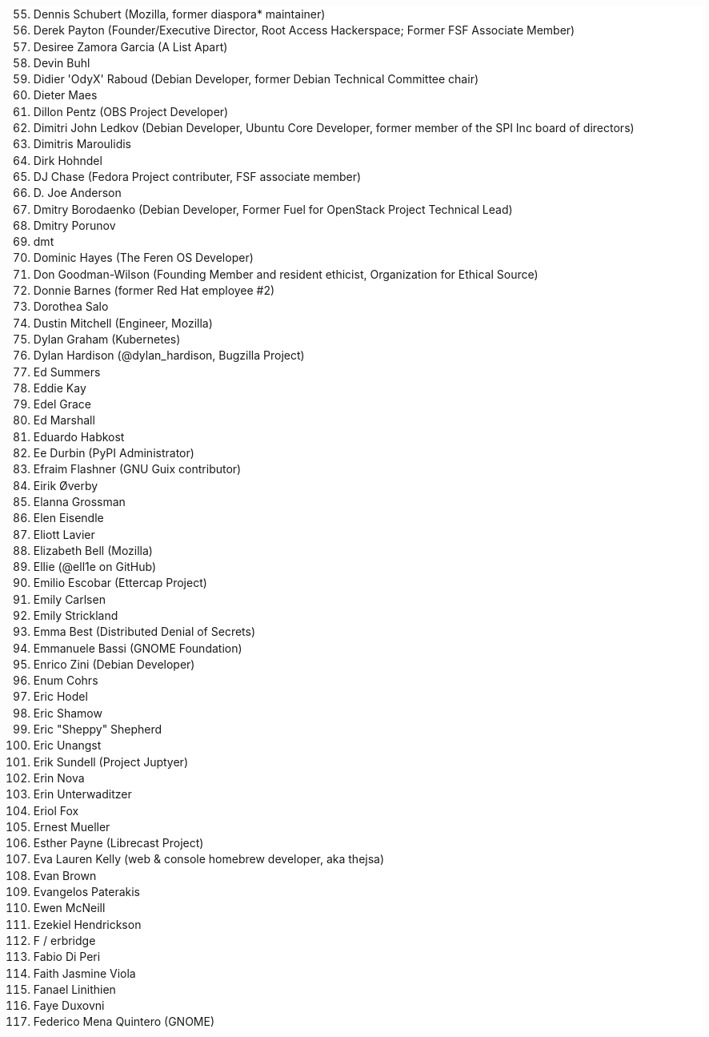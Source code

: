 55. Dennis Schubert (Mozilla, former diaspora\* maintainer)
56. Derek Payton (Founder/Executive Director, Root Access Hackerspace; Former FSF Associate Member)
57. Desiree Zamora Garcia (A List Apart)
58. Devin Buhl
59. Didier 'OdyX' Raboud (Debian Developer, former Debian Technical Committee chair)
60. Dieter Maes
61. Dillon Pentz (OBS Project Developer)
62. Dimitri John Ledkov (Debian Developer, Ubuntu Core Developer, former member of the SPI Inc board of directors)
63. Dimitris Maroulidis
64. Dirk Hohndel
65. DJ Chase (Fedora Project contributer, FSF associate member)
66. D. Joe Anderson
67. Dmitry Borodaenko (Debian Developer, Former Fuel for OpenStack Project Technical Lead)
68. Dmitry Porunov
69. dmt
70. Dominic Hayes (The Feren OS Developer)
71. Don Goodman-Wilson (Founding Member and resident ethicist, Organization for Ethical Source)
72. Donnie Barnes (former Red Hat employee #2)
73. Dorothea Salo
74. Dustin Mitchell (Engineer, Mozilla)
75. Dylan Graham (Kubernetes)
76. Dylan Hardison (@dylan_hardison, Bugzilla Project)
77. Ed Summers
78. Eddie Kay
79. Edel Grace
80. Ed Marshall
81. Eduardo Habkost
82. Ee Durbin (PyPI Administrator)
83. Efraim Flashner (GNU Guix contributor)
84. Eirik Øverby
85. Elanna Grossman
86. Elen Eisendle
87. Eliott Lavier
88. Elizabeth Bell (Mozilla)
89. Ellie (@ell1e on GitHub)
90. Emilio Escobar (Ettercap Project)
91. Emily Carlsen
92. Emily Strickland
93. Emma Best (Distributed Denial of Secrets)
94. Emmanuele Bassi (GNOME Foundation)
95. Enrico Zini (Debian Developer)
96. Enum Cohrs
97. Eric Hodel
98. Eric Shamow
99. Eric "Sheppy" Shepherd
100. Eric Unangst
101. Erik Sundell (Project Juptyer)
102. Erin Nova
103. Erin Unterwaditzer
104. Eriol Fox
105. Ernest Mueller
106. Esther Payne (Librecast Project)
107. Eva Lauren Kelly (web & console homebrew developer, aka thejsa)
108. Evan Brown
109. Evangelos Paterakis
110. Ewen McNeill
111. Ezekiel Hendrickson
112. F / erbridge
113. Fabio Di Peri
114. Faith Jasmine Viola
115. Fanael Linithien
116. Faye Duxovni
117. Federico Mena Quintero (GNOME)